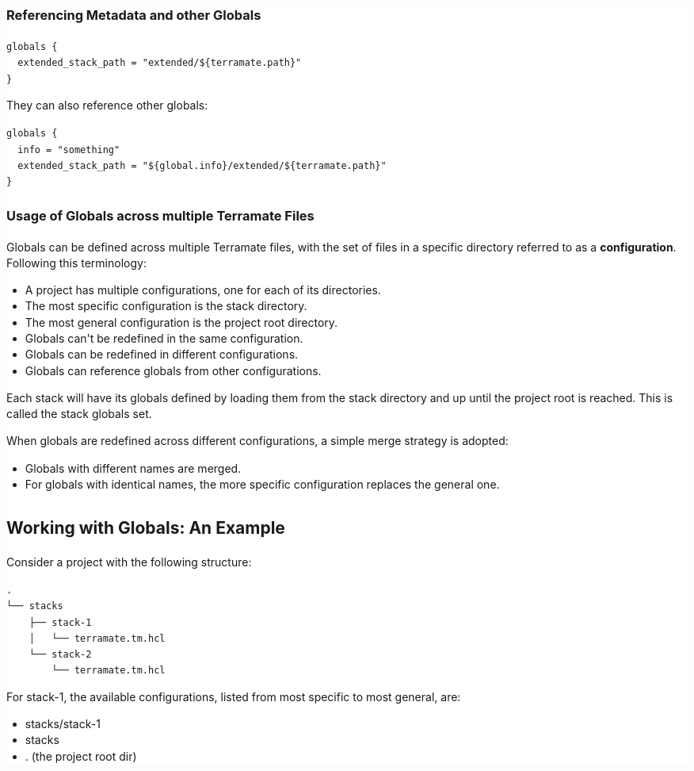 
### Referencing Metadata and other Globals

```hcl
globals {
  extended_stack_path = "extended/${terramate.path}"
}
```

They can also reference other globals:

```hcl
globals {
  info = "something"
  extended_stack_path = "${global.info}/extended/${terramate.path}"
}
```

### Usage of Globals across multiple Terramate Files

Globals can be defined across multiple Terramate files, with the set of files in a
specific directory referred to as a **configuration**. Following this terminology:

* A project has multiple configurations, one for each of its directories.
* The most specific configuration is the stack directory.
* The most general configuration is the project root directory.
* Globals can't be redefined in the same configuration.
* Globals can be redefined in different configurations.
* Globals can reference globals from other configurations.

Each stack will have its globals defined by loading them from
the stack directory and up until the project root
is reached. This is called the stack globals set.

When globals are redefined across different configurations, a simple merge strategy is
adopted:

* Globals with different names are merged.
* For globals with identical names, the more specific configuration replaces the general one.

## Working with Globals: An Example

Consider a project with the following structure:

```
.
└── stacks
    ├── stack-1
    │   └── terramate.tm.hcl
    └── stack-2
        └── terramate.tm.hcl
```

For stack-1, the available configurations, listed from most specific to most general, are:

* stacks/stack-1
* stacks
* . (the project root dir)

